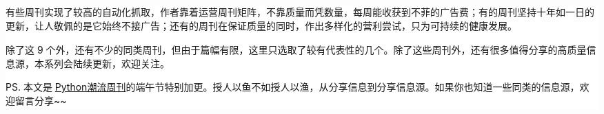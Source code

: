 有些周刊实现了较高的自动化抓取，作者靠着运营周刊矩阵，不靠质量而凭数量，每周能收获到不菲的广告费；有的周刊坚持十年如一日的更新，让人敬佩的是它始终不接广告；还有的周刊在保证质量的同时，作出多样化的营利尝试，只为可持续的健康发展。

除了这 9 个外，还有不少的同类周刊，但由于篇幅有限，这里只选取了较有代表性的几个。除了这些周刊外，还有很多值得分享的高质量信息源，本系列会陆续更新，欢迎关注。

PS. 本文是 [Python潮流周刊](https://xiaobot.net/creator/python_weekly)的端午节特别加更。授人以鱼不如授人以渔，从分享信息到分享信息源。如果你也知道一些同类的信息源，欢迎留言分享~~

